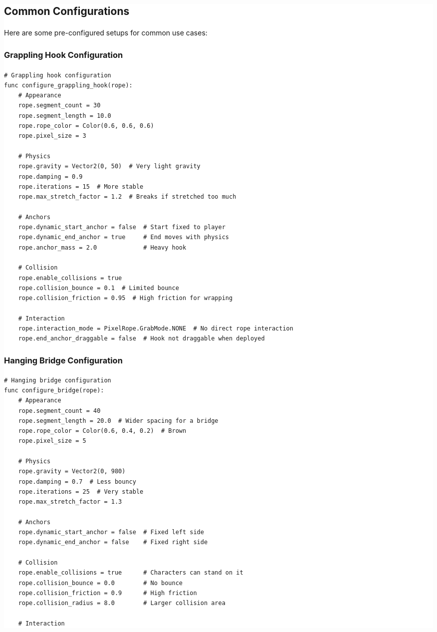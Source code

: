 ## Common Configurations

Here are some pre-configured setups for common use cases:

### Grappling Hook Configuration

```gdscript
# Grappling hook configuration
func configure_grappling_hook(rope):
    # Appearance
    rope.segment_count = 30
    rope.segment_length = 10.0
    rope.rope_color = Color(0.6, 0.6, 0.6)
    rope.pixel_size = 3
    
    # Physics
    rope.gravity = Vector2(0, 50)  # Very light gravity
    rope.damping = 0.9
    rope.iterations = 15  # More stable
    rope.max_stretch_factor = 1.2  # Breaks if stretched too much
    
    # Anchors
    rope.dynamic_start_anchor = false  # Start fixed to player
    rope.dynamic_end_anchor = true     # End moves with physics
    rope.anchor_mass = 2.0             # Heavy hook
    
    # Collision
    rope.enable_collisions = true
    rope.collision_bounce = 0.1  # Limited bounce
    rope.collision_friction = 0.95  # High friction for wrapping
    
    # Interaction
    rope.interaction_mode = PixelRope.GrabMode.NONE  # No direct rope interaction
    rope.end_anchor_draggable = false  # Hook not draggable when deployed
```

### Hanging Bridge Configuration

```gdscript
# Hanging bridge configuration
func configure_bridge(rope):
    # Appearance
    rope.segment_count = 40
    rope.segment_length = 20.0  # Wider spacing for a bridge
    rope.rope_color = Color(0.6, 0.4, 0.2)  # Brown
    rope.pixel_size = 5
    
    # Physics
    rope.gravity = Vector2(0, 980)
    rope.damping = 0.7  # Less bouncy
    rope.iterations = 25  # Very stable
    rope.max_stretch_factor = 1.3
    
    # Anchors
    rope.dynamic_start_anchor = false  # Fixed left side
    rope.dynamic_end_anchor = false    # Fixed right side
    
    # Collision
    rope.enable_collisions = true      # Characters can stand on it
    rope.collision_bounce = 0.0        # No bounce
    rope.collision_friction = 0.9      # High friction
    rope.collision_radius = 8.0        # Larger collision area
    
    # Interaction
```